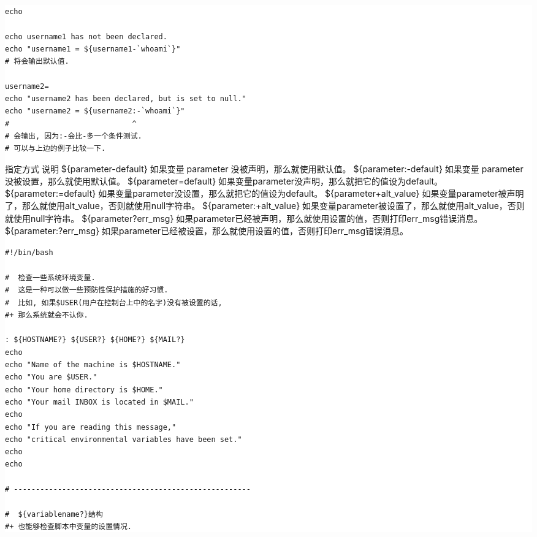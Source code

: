     echo
    
    echo username1 has not been declared.
    echo "username1 = ${username1-`whoami`}"
    # 将会输出默认值.
    
    username2=
    echo "username2 has been declared, but is set to null."
    echo "username2 = ${username2:-`whoami`}"
    #                            ^
    # 会输出, 因为:-会比-多一个条件测试.
    # 可以与上边的例子比较一下.
    

指定方式 说明 ${parameter-default} 如果变量 parameter 没被声明，那么就使用默认值。 ${parameter:-default} 如果变量 parameter 没被设置，那么就使用默认值。 ${parameter=default} 如果变量parameter没声明，那么就把它的值设为default。 ${parameter:=default} 如果变量parameter没设置，那么就把它的值设为default。 ${parameter+alt_value} 如果变量parameter被声明了，那么就使用alt_value，否则就使用null字符串。 ${parameter:+alt_value} 如果变量parameter被设置了，那么就使用alt_value，否则就使用null字符串。 ${parameter?err_msg} 如果parameter已经被声明，那么就使用设置的值，否则打印err_msg错误消息。 ${parameter:?err_msg} 如果parameter已经被设置，那么就使用设置的值，否则打印err_msg错误消息。 

    #!/bin/bash
    
    #  检查一些系统环境变量.
    #  这是一种可以做一些预防性保护措施的好习惯.
    #  比如, 如果$USER(用户在控制台上中的名字)没有被设置的话,
    #+ 那么系统就会不认你.
    
    : ${HOSTNAME?} ${USER?} ${HOME?} ${MAIL?}
    echo
    echo "Name of the machine is $HOSTNAME."
    echo "You are $USER."
    echo "Your home directory is $HOME."
    echo "Your mail INBOX is located in $MAIL."
    echo
    echo "If you are reading this message,"
    echo "critical environmental variables have been set."
    echo
    echo
    
    # ------------------------------------------------------
    
    #  ${variablename?}结构
    #+ 也能够检查脚本中变量的设置情况.
    